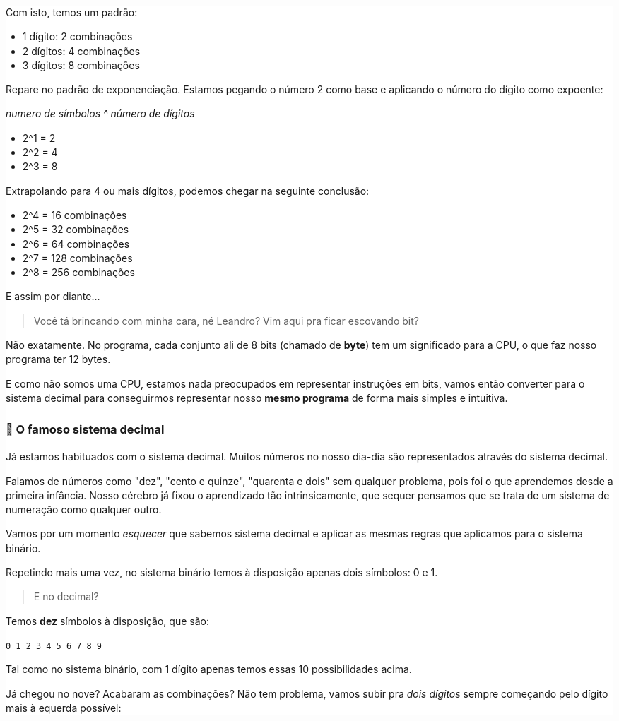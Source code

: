 Com isto, temos um padrão:

* 1 dígito: 2 combinações
* 2 dígitos: 4 combinações
* 3 dígitos: 8 combinações

Repare no padrão de exponenciação. Estamos pegando o número 2 como base e aplicando o número do dígito como expoente:

_numero de símbolos ^ número de dígitos_

* 2^1 = 2
* 2^2 = 4
* 2^3 = 8

Extrapolando para 4 ou mais dígitos, podemos chegar na seguinte conclusão:

* 2^4 = 16 combinações
* 2^5 = 32 combinações
* 2^6 = 64 combinações
* 2^7 = 128 combinações
* 2^8 = 256 combinações

E assim por diante...

> Você tá brincando com minha cara, né Leandro? Vim aqui pra ficar escovando bit?

Não exatamente. No programa, cada conjunto ali de 8 bits (chamado de **byte**) tem um significado para a CPU, o que faz nosso programa ter 12 bytes. 

E como não somos uma CPU, estamos nada preocupados em representar instruções em bits, vamos então converter para o sistema decimal para conseguirmos representar nosso **mesmo programa** de forma mais simples e intuitiva.

### 🔵 O famoso sistema decimal
Já estamos habituados com o sistema decimal. Muitos números no nosso dia-dia são representados através do sistema decimal.

Falamos de números como "dez", "cento e quinze", "quarenta e dois" sem qualquer problema, pois foi o que aprendemos desde a primeira infância. Nosso cérebro já fixou o aprendizado tão intrinsicamente, que sequer pensamos que se trata de um sistema de numeração como qualquer outro.

Vamos por um momento _esquecer_ que sabemos sistema decimal e aplicar as mesmas regras que aplicamos para o sistema binário.

Repetindo mais uma vez, no sistema binário temos à disposição apenas dois símbolos: 0 e 1. 

> E no decimal? 

Temos **dez** símbolos à disposição, que são:

```
0 1 2 3 4 5 6 7 8 9
```
Tal como no sistema binário, com 1 dígito apenas temos essas 10 possibilidades acima.

Já chegou no nove? Acabaram as combinações? Não tem problema, vamos subir pra _dois dígitos_ sempre começando pelo dígito mais à equerda possível:
